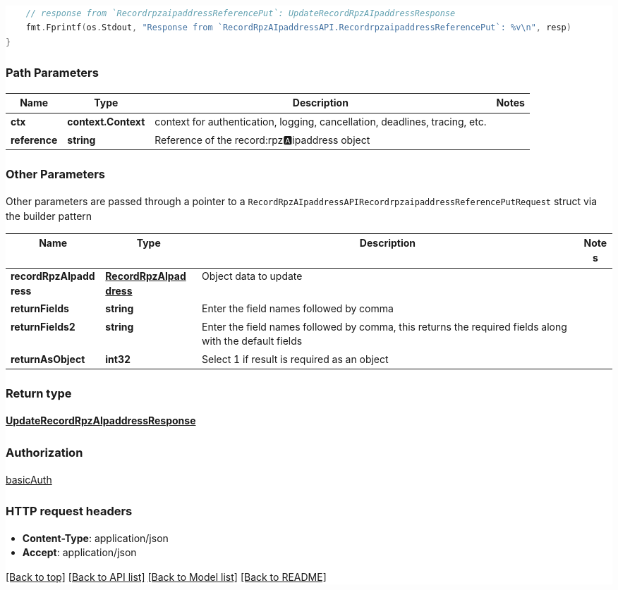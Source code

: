 ```go
	// response from `RecordrpzaipaddressReferencePut`: UpdateRecordRpzAIpaddressResponse
	fmt.Fprintf(os.Stdout, "Response from `RecordRpzAIpaddressAPI.RecordrpzaipaddressReferencePut`: %v\n", resp)
}
```

### Path Parameters


Name | Type | Description  | Notes
------------- | ------------- | ------------- | -------------
**ctx** | **context.Context** | context for authentication, logging, cancellation, deadlines, tracing, etc.
**reference** | **string** | Reference of the record:rpz:a:ipaddress object | 

### Other Parameters

Other parameters are passed through a pointer to a `RecordRpzAIpaddressAPIRecordrpzaipaddressReferencePutRequest` struct via the builder pattern


Name | Type | Description  | Notes
------------- | ------------- | ------------- | -------------
**recordRpzAIpaddress** | [**RecordRpzAIpaddress**](RecordRpzAIpaddress.md) | Object data to update | 
**returnFields** | **string** | Enter the field names followed by comma | 
**returnFields2** | **string** | Enter the field names followed by comma, this returns the required fields along with the default fields | 
**returnAsObject** | **int32** | Select 1 if result is required as an object | 

### Return type

[**UpdateRecordRpzAIpaddressResponse**](UpdateRecordRpzAIpaddressResponse.md)

### Authorization

[basicAuth](../README.md#basicAuth)

### HTTP request headers

- **Content-Type**: application/json
- **Accept**: application/json

[[Back to top]](#) [[Back to API list]](../README.md#documentation-for-api-endpoints)
[[Back to Model list]](../README.md#documentation-for-models)
[[Back to README]](../README.md)

